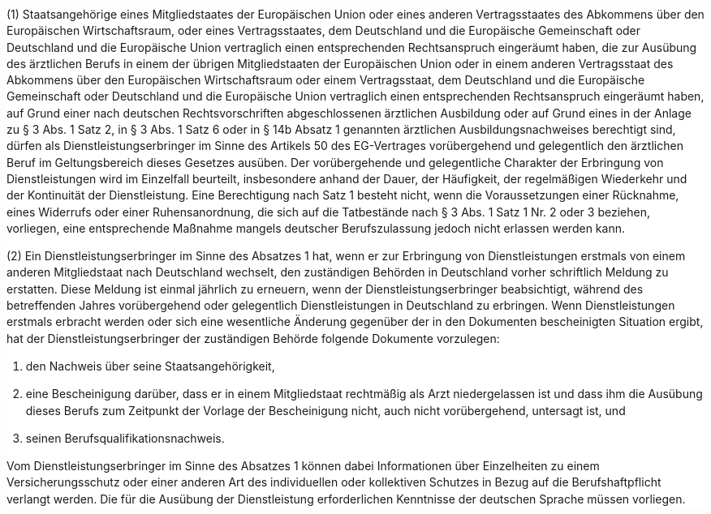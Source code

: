 (1) Staatsangehörige eines Mitgliedstaates der Europäischen Union oder
eines anderen Vertragsstaates des Abkommens über den Europäischen
Wirtschaftsraum, oder eines Vertragsstaates, dem Deutschland und die
Europäische Gemeinschaft oder Deutschland und die Europäische Union
vertraglich einen entsprechenden Rechtsanspruch eingeräumt haben, die
zur Ausübung des ärztlichen Berufs in einem der übrigen
Mitgliedstaaten der Europäischen Union oder in einem anderen
Vertragsstaat des Abkommens über den Europäischen Wirtschaftsraum oder
einem Vertragsstaat, dem Deutschland und die Europäische Gemeinschaft
oder Deutschland und die Europäische Union vertraglich einen
entsprechenden Rechtsanspruch eingeräumt haben, auf Grund einer nach
deutschen Rechtsvorschriften abgeschlossenen ärztlichen Ausbildung
oder auf Grund eines in der Anlage zu § 3 Abs. 1 Satz 2, in § 3 Abs. 1
Satz 6 oder in § 14b Absatz 1 genannten ärztlichen
Ausbildungsnachweises berechtigt sind, dürfen als
Dienstleistungserbringer im Sinne des Artikels 50 des EG-Vertrages
vorübergehend und gelegentlich den ärztlichen Beruf im Geltungsbereich
dieses Gesetzes ausüben. Der vorübergehende und gelegentliche
Charakter der Erbringung von Dienstleistungen wird im Einzelfall
beurteilt, insbesondere anhand der Dauer, der Häufigkeit, der
regelmäßigen Wiederkehr und der Kontinuität der Dienstleistung. Eine
Berechtigung nach Satz 1 besteht nicht, wenn die Voraussetzungen einer
Rücknahme, eines Widerrufs oder einer Ruhensanordnung, die sich auf
die Tatbestände nach § 3 Abs. 1 Satz 1 Nr. 2 oder 3 beziehen,
vorliegen, eine entsprechende Maßnahme mangels deutscher
Berufszulassung jedoch nicht erlassen werden kann.

(2) Ein Dienstleistungserbringer im Sinne des Absatzes 1 hat, wenn er
zur Erbringung von Dienstleistungen erstmals von einem anderen
Mitgliedstaat nach Deutschland wechselt, den zuständigen Behörden in
Deutschland vorher schriftlich Meldung zu erstatten. Diese Meldung ist
einmal jährlich zu erneuern, wenn der Dienstleistungserbringer
beabsichtigt, während des betreffenden Jahres vorübergehend oder
gelegentlich Dienstleistungen in Deutschland zu erbringen. Wenn
Dienstleistungen erstmals erbracht werden oder sich eine wesentliche
Änderung gegenüber der in den Dokumenten bescheinigten Situation
ergibt, hat der Dienstleistungserbringer der zuständigen Behörde
folgende Dokumente vorzulegen:

1.  den Nachweis über seine Staatsangehörigkeit,


2.  eine Bescheinigung darüber, dass er in einem Mitgliedstaat rechtmäßig
    als Arzt niedergelassen ist und dass ihm die Ausübung dieses Berufs
    zum Zeitpunkt der Vorlage der Bescheinigung nicht, auch nicht
    vorübergehend, untersagt ist, und


3.  seinen Berufsqualifikationsnachweis.



Vom Dienstleistungserbringer im Sinne des Absatzes 1 können dabei
Informationen über Einzelheiten zu einem Versicherungsschutz oder
einer anderen Art des individuellen oder kollektiven Schutzes in Bezug
auf die Berufshaftpflicht verlangt werden. Die für die Ausübung der
Dienstleistung erforderlichen Kenntnisse der deutschen Sprache müssen
vorliegen.
